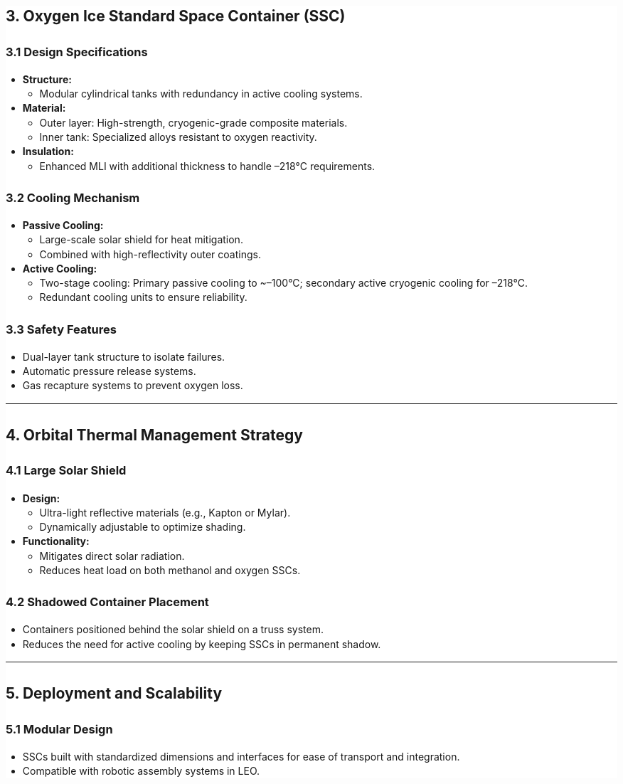 
## **3. Oxygen Ice Standard Space Container (SSC)**

### **3.1 Design Specifications**
- **Structure:**
  - Modular cylindrical tanks with redundancy in active cooling systems.
- **Material:**
  - Outer layer: High-strength, cryogenic-grade composite materials.
  - Inner tank: Specialized alloys resistant to oxygen reactivity.
- **Insulation:**
  - Enhanced MLI with additional thickness to handle –218°C requirements.

### **3.2 Cooling Mechanism**
- **Passive Cooling:**
  - Large-scale solar shield for heat mitigation.
  - Combined with high-reflectivity outer coatings.
- **Active Cooling:**
  - Two-stage cooling: Primary passive cooling to ~–100°C; secondary active cryogenic cooling for –218°C.
  - Redundant cooling units to ensure reliability.

### **3.3 Safety Features**
- Dual-layer tank structure to isolate failures.
- Automatic pressure release systems.
- Gas recapture systems to prevent oxygen loss.

---

## **4. Orbital Thermal Management Strategy**

### **4.1 Large Solar Shield**
- **Design:**
  - Ultra-light reflective materials (e.g., Kapton or Mylar).
  - Dynamically adjustable to optimize shading.
- **Functionality:**
  - Mitigates direct solar radiation.
  - Reduces heat load on both methanol and oxygen SSCs.

### **4.2 Shadowed Container Placement**
- Containers positioned behind the solar shield on a truss system.
- Reduces the need for active cooling by keeping SSCs in permanent shadow.

---

## **5. Deployment and Scalability**

### **5.1 Modular Design**
- SSCs built with standardized dimensions and interfaces for ease of transport and integration.
- Compatible with robotic assembly systems in LEO.
